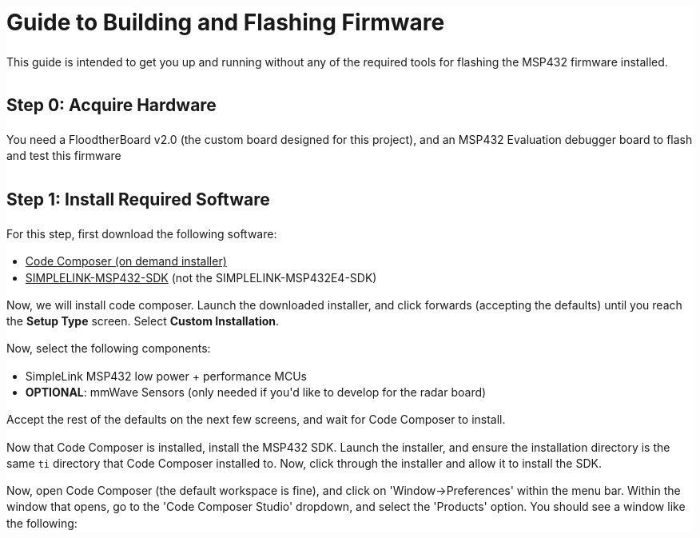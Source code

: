 # Guide to Building and Flashing Firmware
This guide is intended to get you up and running without any of the required tools for flashing the MSP432 firmware installed.
## Step 0: Acquire Hardware
You need a FloodtherBoard v2.0 (the custom board designed for this project), and an MSP432 Evaluation debugger board to flash and test this firmware

## Step 1: Install Required Software
For this step, first download the following software:
- [Code Composer (on demand installer)](https://www.ti.com/tool/CCSTUDIO)
- [SIMPLELINK-MSP432-SDK](https://www.ti.com/tool/SIMPLELINK-MSP432-SDK) (not the SIMPLELINK-MSP432E4-SDK)

Now, we will install code composer. Launch the downloaded installer, and click forwards (accepting the defaults) until you reach the **Setup Type** screen. Select **Custom Installation**.

Now, select the following components:
- SimpleLink MSP432 low power + performance MCUs
- **OPTIONAL**: mmWave Sensors (only needed if you'd like to develop for the radar board)

Accept the rest of the defaults on the next few screens, and wait for Code Composer to install.

Now that Code Composer is installed, install the MSP432 SDK. Launch the installer, and ensure the installation directory is the same `ti` directory that Code Composer installed to. Now, click through the installer and allow it to install the SDK.

Now, open Code Composer (the default workspace is fine), and click on 'Window->Preferences' within the menu bar. Within the window that opens, go to the 'Code Composer Studio' dropdown, and select the 'Products' option. You should see a window like the following:
